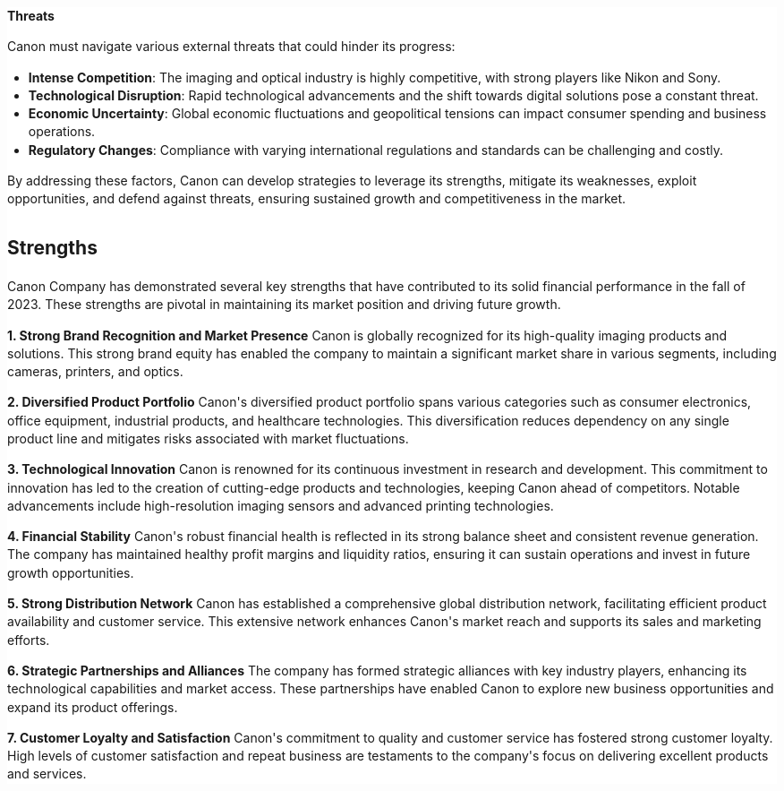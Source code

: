 **Threats**

Canon must navigate various external threats that could hinder its progress:

- **Intense Competition**: The imaging and optical industry is highly competitive, with strong players like Nikon and Sony.
- **Technological Disruption**: Rapid technological advancements and the shift towards digital solutions pose a constant threat.
- **Economic Uncertainty**: Global economic fluctuations and geopolitical tensions can impact consumer spending and business operations.
- **Regulatory Changes**: Compliance with varying international regulations and standards can be challenging and costly.

By addressing these factors, Canon can develop strategies to leverage its strengths, mitigate its weaknesses, exploit opportunities, and defend against threats, ensuring sustained growth and competitiveness in the market.
## Strengths
Canon Company has demonstrated several key strengths that have contributed to its solid financial performance in the fall of 2023. These strengths are pivotal in maintaining its market position and driving future growth.

**1. Strong Brand Recognition and Market Presence**
Canon is globally recognized for its high-quality imaging products and solutions. This strong brand equity has enabled the company to maintain a significant market share in various segments, including cameras, printers, and optics.

**2. Diversified Product Portfolio**
Canon's diversified product portfolio spans various categories such as consumer electronics, office equipment, industrial products, and healthcare technologies. This diversification reduces dependency on any single product line and mitigates risks associated with market fluctuations.

**3. Technological Innovation**
Canon is renowned for its continuous investment in research and development. This commitment to innovation has led to the creation of cutting-edge products and technologies, keeping Canon ahead of competitors. Notable advancements include high-resolution imaging sensors and advanced printing technologies.

**4. Financial Stability**
Canon's robust financial health is reflected in its strong balance sheet and consistent revenue generation. The company has maintained healthy profit margins and liquidity ratios, ensuring it can sustain operations and invest in future growth opportunities.

**5. Strong Distribution Network**
Canon has established a comprehensive global distribution network, facilitating efficient product availability and customer service. This extensive network enhances Canon's market reach and supports its sales and marketing efforts.

**6. Strategic Partnerships and Alliances**
The company has formed strategic alliances with key industry players, enhancing its technological capabilities and market access. These partnerships have enabled Canon to explore new business opportunities and expand its product offerings.

**7. Customer Loyalty and Satisfaction**
Canon's commitment to quality and customer service has fostered strong customer loyalty. High levels of customer satisfaction and repeat business are testaments to the company's focus on delivering excellent products and services.
